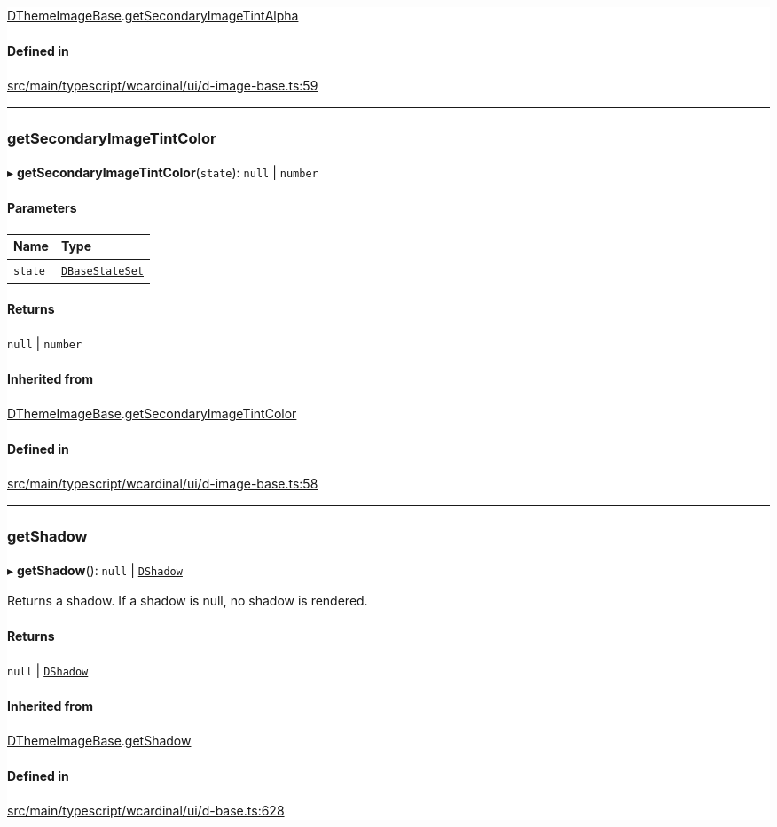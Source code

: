[DThemeImageBase](DThemeImageBase.md).[getSecondaryImageTintAlpha](DThemeImageBase.md#getsecondaryimagetintalpha)

#### Defined in

[src/main/typescript/wcardinal/ui/d-image-base.ts:59](https://github.com/winter-cardinal/winter-cardinal-ui/blob/v0.155.0/src/main/typescript/wcardinal/ui/d-image-base.ts#L59)

___

### getSecondaryImageTintColor

▸ **getSecondaryImageTintColor**(`state`): ``null`` \| `number`

#### Parameters

| Name | Type |
| :------ | :------ |
| `state` | [`DBaseStateSet`](DBaseStateSet.md) |

#### Returns

``null`` \| `number`

#### Inherited from

[DThemeImageBase](DThemeImageBase.md).[getSecondaryImageTintColor](DThemeImageBase.md#getsecondaryimagetintcolor)

#### Defined in

[src/main/typescript/wcardinal/ui/d-image-base.ts:58](https://github.com/winter-cardinal/winter-cardinal-ui/blob/v0.155.0/src/main/typescript/wcardinal/ui/d-image-base.ts#L58)

___

### getShadow

▸ **getShadow**(): ``null`` \| [`DShadow`](DShadow.md)

Returns a shadow.
If a shadow is null, no shadow is rendered.

#### Returns

``null`` \| [`DShadow`](DShadow.md)

#### Inherited from

[DThemeImageBase](DThemeImageBase.md).[getShadow](DThemeImageBase.md#getshadow)

#### Defined in

[src/main/typescript/wcardinal/ui/d-base.ts:628](https://github.com/winter-cardinal/winter-cardinal-ui/blob/v0.155.0/src/main/typescript/wcardinal/ui/d-base.ts#L628)
